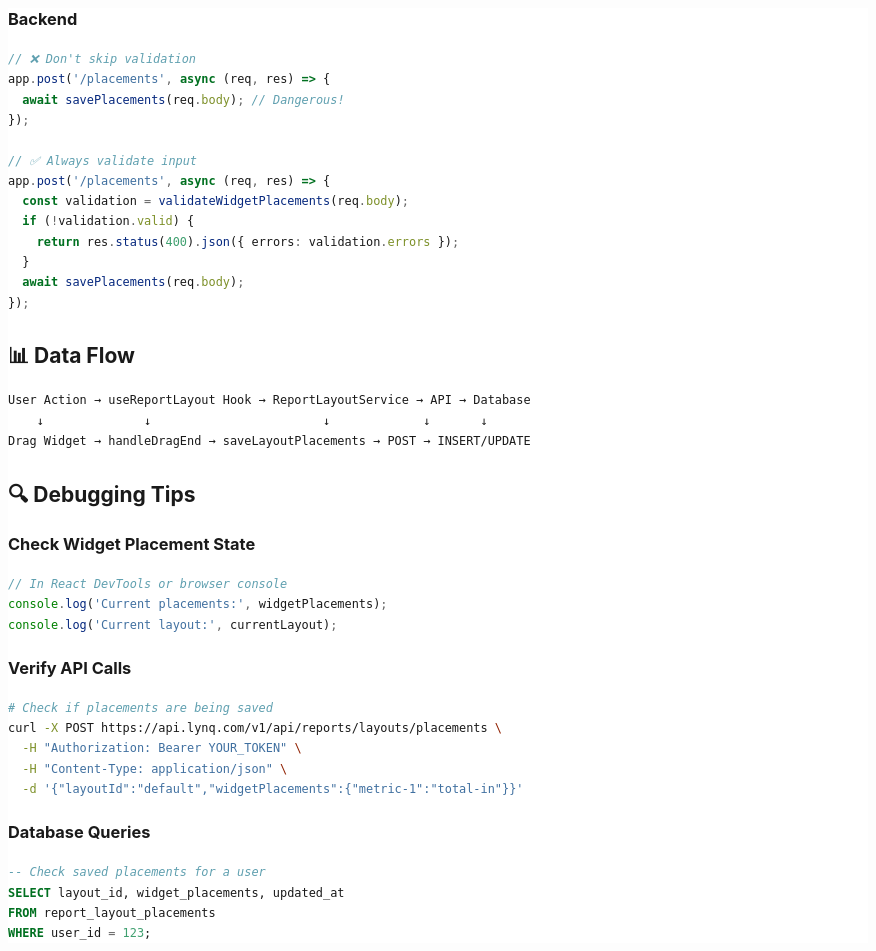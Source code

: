 ### Backend
```typescript
// ❌ Don't skip validation
app.post('/placements', async (req, res) => {
  await savePlacements(req.body); // Dangerous!
});

// ✅ Always validate input
app.post('/placements', async (req, res) => {
  const validation = validateWidgetPlacements(req.body);
  if (!validation.valid) {
    return res.status(400).json({ errors: validation.errors });
  }
  await savePlacements(req.body);
});
```

## 📊 Data Flow

```
User Action → useReportLayout Hook → ReportLayoutService → API → Database
    ↓              ↓                        ↓             ↓       ↓
Drag Widget → handleDragEnd → saveLayoutPlacements → POST → INSERT/UPDATE
```

## 🔍 Debugging Tips

### Check Widget Placement State
```typescript
// In React DevTools or browser console
console.log('Current placements:', widgetPlacements);
console.log('Current layout:', currentLayout);
```

### Verify API Calls
```bash
# Check if placements are being saved
curl -X POST https://api.lynq.com/v1/api/reports/layouts/placements \
  -H "Authorization: Bearer YOUR_TOKEN" \
  -H "Content-Type: application/json" \
  -d '{"layoutId":"default","widgetPlacements":{"metric-1":"total-in"}}'
```

### Database Queries
```sql
-- Check saved placements for a user
SELECT layout_id, widget_placements, updated_at 
FROM report_layout_placements 
WHERE user_id = 123;
```
